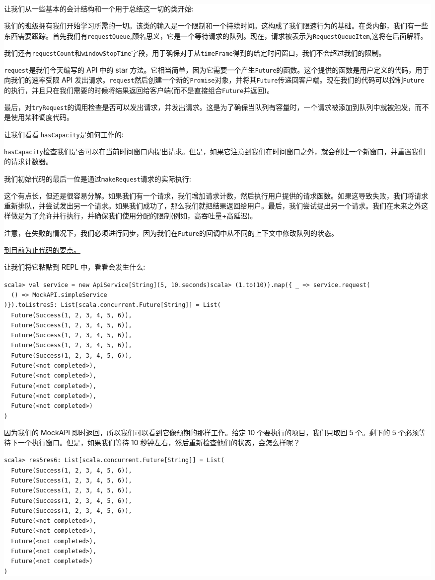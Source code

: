 让我们从一些基本的会计结构和一个用于总结这一切的类开始:

我们的班级拥有我们开始学习所需的一切。该类的输入是一个限制和一个持续时间。这构成了我们限速行为的基础。在类内部，我们有一些东西需要跟踪。首先我们有`requestQueue`,顾名思义，它是一个等待请求的队列。现在，请求被表示为`RequestQueueItem`,这将在后面解释。

我们还有`requestCount`和`windowStopTime`字段，用于确保对于从`timeFrame`得到的给定时间窗口，我们不会超过我们的限制。

`request`是我们今天编写的 API 中的 star 方法。它相当简单，因为它需要一个产生`Future`的函数。这个提供的函数是用户定义的代码，用于向我们的速率受限 API 发出请求。`request`然后创建一个新的`Promise`对象，并将其`Future`传递回客户端。现在我们的代码可以控制`Future`的执行，并且只在我们需要的时候将结果返回给客户端(而不是直接组合`Future`并返回)。

最后，对`tryRequest`的调用检查是否可以发出请求，并发出请求。这是为了确保当队列有容量时，一个请求被添加到队列中就被触发，而不是使用某种调度代码。

让我们看看 `hasCapacity`是如何工作的:

`hasCapacity`检查我们是否可以在当前时间窗口内提出请求。但是，如果它注意到我们在时间窗口之外，就会创建一个新窗口，并重置我们的请求计数器。

我们初始代码的最后一位是通过`makeRequest`请求的实际执行:

这个有点长，但还是很容易分解。如果我们有一个请求，我们增加请求计数，然后执行用户提供的请求函数。如果这导致失败，我们将请求重新排队，并尝试发出另一个请求。如果我们成功了，那么我们就把结果返回给用户。最后，我们尝试提出另一个请求。我们在未来之外这样做是为了允许并行执行，并确保我们使用分配的限制(例如，高吞吐量+高延迟)。

注意，在失败的情况下，我们必须进行同步，因为我们在`Future`的回调中从不同的上下文中修改队列的状态。

[到目前为止代码的要点。](https://gist.github.com/JohnMurray/b4392a913b8f56c428d57555c1e1cf63)

让我们将它粘贴到 REPL 中，看看会发生什么:

```
scala> val service = new ApiService[String](5, 10.seconds)scala> (1.to(10)).map({ _ => service.request(
  () => MockAPI.simpleService
)}).toListres5: List[scala.concurrent.Future[String]] = List(
  Future(Success(1, 2, 3, 4, 5, 6)),
  Future(Success(1, 2, 3, 4, 5, 6)),
  Future(Success(1, 2, 3, 4, 5, 6)),
  Future(Success(1, 2, 3, 4, 5, 6)),
  Future(Success(1, 2, 3, 4, 5, 6)),
  Future(<not completed>),
  Future(<not completed>),
  Future(<not completed>),
  Future(<not completed>),
  Future(<not completed>)
)
```

因为我们的 MockAPI 即时返回，所以我们可以看到它像预期的那样工作。给定 10 个要执行的项目，我们只取回 5 个。剩下的 5 个必须等待下一个执行窗口。但是，如果我们等待 10 秒钟左右，然后重新检查他们的状态，会怎么样呢？

```
scala> res5res6: List[scala.concurrent.Future[String]] = List(
  Future(Success(1, 2, 3, 4, 5, 6)),
  Future(Success(1, 2, 3, 4, 5, 6)),
  Future(Success(1, 2, 3, 4, 5, 6)),
  Future(Success(1, 2, 3, 4, 5, 6)),
  Future(Success(1, 2, 3, 4, 5, 6)),
  Future(<not completed>),
  Future(<not completed>),
  Future(<not completed>),
  Future(<not completed>),
  Future(<not completed>)
)
```
